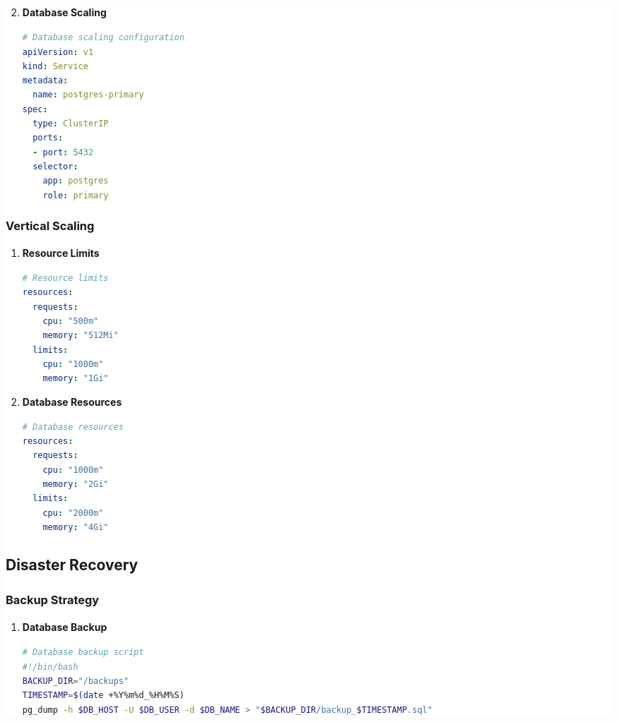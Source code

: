 2. **Database Scaling**
   ```yaml
   # Database scaling configuration
   apiVersion: v1
   kind: Service
   metadata:
     name: postgres-primary
   spec:
     type: ClusterIP
     ports:
     - port: 5432
     selector:
       app: postgres
       role: primary
   ```

### Vertical Scaling

1. **Resource Limits**
   ```yaml
   # Resource limits
   resources:
     requests:
       cpu: "500m"
       memory: "512Mi"
     limits:
       cpu: "1000m"
       memory: "1Gi"
   ```

2. **Database Resources**
   ```yaml
   # Database resources
   resources:
     requests:
       cpu: "1000m"
       memory: "2Gi"
     limits:
       cpu: "2000m"
       memory: "4Gi"
   ```

## Disaster Recovery

### Backup Strategy

1. **Database Backup**
   ```bash
   # Database backup script
   #!/bin/bash
   BACKUP_DIR="/backups"
   TIMESTAMP=$(date +%Y%m%d_%H%M%S)
   pg_dump -h $DB_HOST -U $DB_USER -d $DB_NAME > "$BACKUP_DIR/backup_$TIMESTAMP.sql"
   ```
